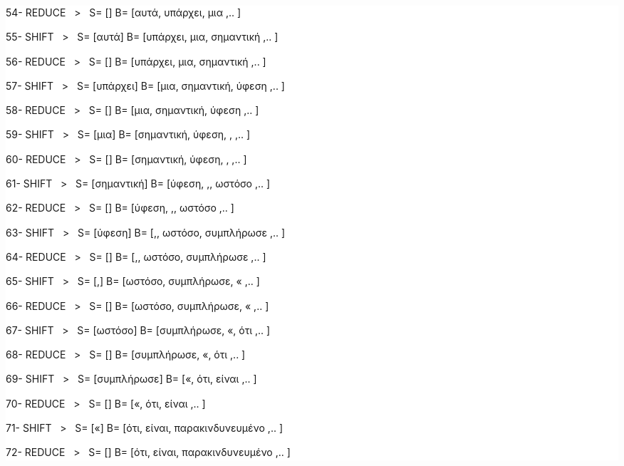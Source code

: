 
54- REDUCE&nbsp;&nbsp;&nbsp;>&nbsp;&nbsp;&nbsp;S= []   B= [αυτά, υπάρχει, μια ,.. ]



55- SHIFT&nbsp;&nbsp;&nbsp;>&nbsp;&nbsp;&nbsp;S= [αυτά]   B= [υπάρχει, μια, σημαντική ,.. ]



56- REDUCE&nbsp;&nbsp;&nbsp;>&nbsp;&nbsp;&nbsp;S= []   B= [υπάρχει, μια, σημαντική ,.. ]



57- SHIFT&nbsp;&nbsp;&nbsp;>&nbsp;&nbsp;&nbsp;S= [υπάρχει]   B= [μια, σημαντική, ύφεση ,.. ]



58- REDUCE&nbsp;&nbsp;&nbsp;>&nbsp;&nbsp;&nbsp;S= []   B= [μια, σημαντική, ύφεση ,.. ]



59- SHIFT&nbsp;&nbsp;&nbsp;>&nbsp;&nbsp;&nbsp;S= [μια]   B= [σημαντική, ύφεση, , ,.. ]



60- REDUCE&nbsp;&nbsp;&nbsp;>&nbsp;&nbsp;&nbsp;S= []   B= [σημαντική, ύφεση, , ,.. ]



61- SHIFT&nbsp;&nbsp;&nbsp;>&nbsp;&nbsp;&nbsp;S= [σημαντική]   B= [ύφεση, ,, ωστόσο ,.. ]



62- REDUCE&nbsp;&nbsp;&nbsp;>&nbsp;&nbsp;&nbsp;S= []   B= [ύφεση, ,, ωστόσο ,.. ]



63- SHIFT&nbsp;&nbsp;&nbsp;>&nbsp;&nbsp;&nbsp;S= [ύφεση]   B= [,, ωστόσο, συμπλήρωσε ,.. ]



64- REDUCE&nbsp;&nbsp;&nbsp;>&nbsp;&nbsp;&nbsp;S= []   B= [,, ωστόσο, συμπλήρωσε ,.. ]



65- SHIFT&nbsp;&nbsp;&nbsp;>&nbsp;&nbsp;&nbsp;S= [,]   B= [ωστόσο, συμπλήρωσε, « ,.. ]



66- REDUCE&nbsp;&nbsp;&nbsp;>&nbsp;&nbsp;&nbsp;S= []   B= [ωστόσο, συμπλήρωσε, « ,.. ]



67- SHIFT&nbsp;&nbsp;&nbsp;>&nbsp;&nbsp;&nbsp;S= [ωστόσο]   B= [συμπλήρωσε, «, ότι ,.. ]



68- REDUCE&nbsp;&nbsp;&nbsp;>&nbsp;&nbsp;&nbsp;S= []   B= [συμπλήρωσε, «, ότι ,.. ]



69- SHIFT&nbsp;&nbsp;&nbsp;>&nbsp;&nbsp;&nbsp;S= [συμπλήρωσε]   B= [«, ότι, είναι ,.. ]



70- REDUCE&nbsp;&nbsp;&nbsp;>&nbsp;&nbsp;&nbsp;S= []   B= [«, ότι, είναι ,.. ]



71- SHIFT&nbsp;&nbsp;&nbsp;>&nbsp;&nbsp;&nbsp;S= [«]   B= [ότι, είναι, παρακινδυνευμένο ,.. ]



72- REDUCE&nbsp;&nbsp;&nbsp;>&nbsp;&nbsp;&nbsp;S= []   B= [ότι, είναι, παρακινδυνευμένο ,.. ]


